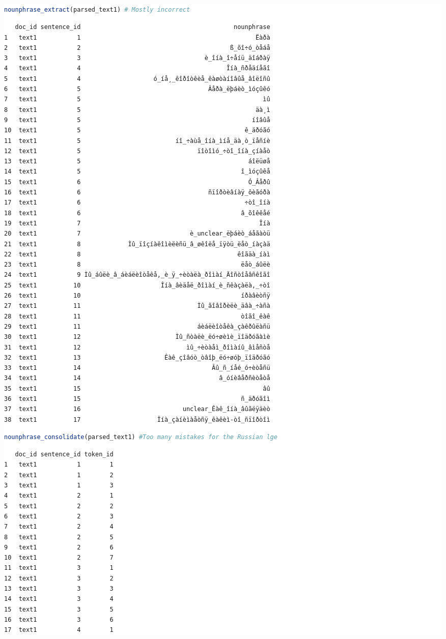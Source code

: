 ``` r
nounphrase_extract(parsed_text1) # Mostly incorrect
```

       doc_id sentence_id                                          nounphrase
    1   text1           1                                                Ëàðà
    2   text1           2                                         ß_õî÷ó_òåáå
    3   text1           3                                  è_îíà_î÷åíü_äîáðàÿ
    4   text1           4                                        Îíà_ñðåäíåãî
    5   text1           4                    ó_íå¸_êîðîòêèå_êàøòàíîâûå_âîëîñû
    6   text1           5                                   Âåðà_ëþáèò_ìóçûêó
    7   text1           5                                                  ìû
    8   text1           5                                                äà¸ì
    9   text1           5                                               íîâûå
    10  text1           5                                             ê_äðóãó
    11  text1           5                          íî_÷àùå_îíà_ìíå_äà¸ò_ïåñíè
    12  text1           5                                ïîòîìó_÷òî_îíà_çíàåò
    13  text1           5                                              áîëüøå
    14  text1           5                                            î_ìóçûêå
    15  text1           6                                              Ó_Âåðû
    16  text1           6                                   ñïîðòèâíàÿ_ôèãóðà
    17  text1           6                                             ÷òî_îíà
    18  text1           6                                            â_õîêêåé
    19  text1           7                                                 Îíà
    20  text1           7                              è_unclear_ëþáèò_áåãàòü
    21  text1           8             Ìû_ïîçíàêîìèëèñü_â_øêîëå_ïÿòü_ëåò_íàçàä
    22  text1           8                                           êîãäà_íàì
    23  text1           8                                            ëåò_áûëè
    24  text1           9 Ìû_áûëè_â_áèáëèîòåêå,_è_ÿ_÷èòàëà_ðîìàí_Äîñòîåâñêîãî
    25  text1          10                      Îíà_âèäåë_ðîìàí_è_ñêàçàëà,_÷òî
    26  text1          10                                            íðàâèòñÿ
    27  text1          11                                Ìû_ãîâîðèëè_äâà_÷àñà
    28  text1          11                                            òîãî_êàê
    29  text1          11                                áèáëèîòåêà_çàêðûëàñü
    30  text1          12                          Ìû_ñòàëè_ëó÷øèìè_ïîäðóãàìè
    31  text1          12                             ìû_÷èòàåì_ðîìàíû_âìåñòå
    32  text1          13                       Êàê_çîâóò_òâîþ_ëó÷øóþ_ïîäðóãó
    33  text1          14                                    Âû_ñ_íåé_ó÷èòåñü
    34  text1          14                                      â_óíèâåðñèòåòå
    35  text1          15                                                  âû
    36  text1          15                                            ñ_äðóãîì
    37  text1          16                            unclear_Êàê_îíà_âûãëÿäèò
    38  text1          17                     Îíà_çàíèìàåòñÿ_êàêèì-òî_ñïîðòîì

``` r
nounphrase_consolidate(parsed_text1) #Too many mistakes for the Russian lge
```

       doc_id sentence_id token_id
    1   text1           1        1
    2   text1           1        2
    3   text1           1        3
    4   text1           2        1
    5   text1           2        2
    6   text1           2        3
    7   text1           2        4
    8   text1           2        5
    9   text1           2        6
    10  text1           2        7
    11  text1           3        1
    12  text1           3        2
    13  text1           3        3
    14  text1           3        4
    15  text1           3        5
    16  text1           3        6
    17  text1           4        1